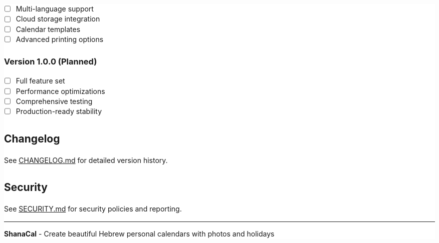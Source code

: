 - [ ] Multi-language support
- [ ] Cloud storage integration
- [ ] Calendar templates
- [ ] Advanced printing options

### Version 1.0.0 (Planned)

- [ ] Full feature set
- [ ] Performance optimizations
- [ ] Comprehensive testing
- [ ] Production-ready stability

## Changelog

See [CHANGELOG.md](CHANGELOG.md) for detailed version history.

## Security

See [SECURITY.md](SECURITY.md) for security policies and reporting.

---

**ShanaCal** - Create beautiful Hebrew personal calendars with photos and holidays
